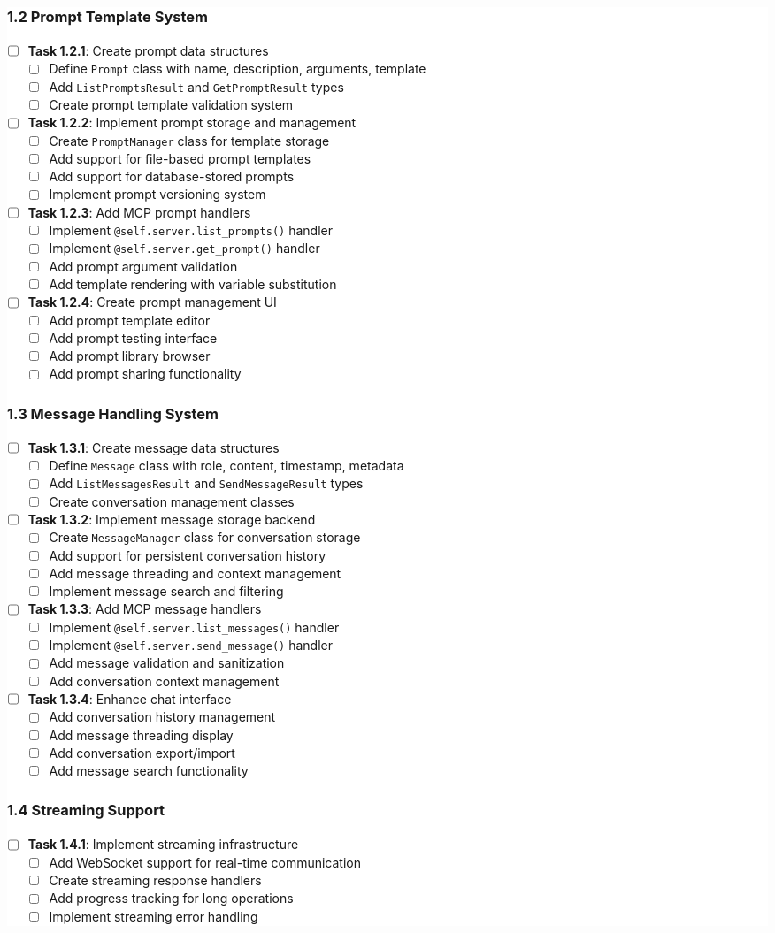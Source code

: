 ### 1.2 Prompt Template System
- [ ] **Task 1.2.1**: Create prompt data structures
  - [ ] Define `Prompt` class with name, description, arguments, template
  - [ ] Add `ListPromptsResult` and `GetPromptResult` types
  - [ ] Create prompt template validation system

- [ ] **Task 1.2.2**: Implement prompt storage and management
  - [ ] Create `PromptManager` class for template storage
  - [ ] Add support for file-based prompt templates
  - [ ] Add support for database-stored prompts
  - [ ] Implement prompt versioning system

- [ ] **Task 1.2.3**: Add MCP prompt handlers
  - [ ] Implement `@self.server.list_prompts()` handler
  - [ ] Implement `@self.server.get_prompt()` handler
  - [ ] Add prompt argument validation
  - [ ] Add template rendering with variable substitution

- [ ] **Task 1.2.4**: Create prompt management UI
  - [ ] Add prompt template editor
  - [ ] Add prompt testing interface
  - [ ] Add prompt library browser
  - [ ] Add prompt sharing functionality

### 1.3 Message Handling System
- [ ] **Task 1.3.1**: Create message data structures
  - [ ] Define `Message` class with role, content, timestamp, metadata
  - [ ] Add `ListMessagesResult` and `SendMessageResult` types
  - [ ] Create conversation management classes

- [ ] **Task 1.3.2**: Implement message storage backend
  - [ ] Create `MessageManager` class for conversation storage
  - [ ] Add support for persistent conversation history
  - [ ] Add message threading and context management
  - [ ] Implement message search and filtering

- [ ] **Task 1.3.3**: Add MCP message handlers
  - [ ] Implement `@self.server.list_messages()` handler
  - [ ] Implement `@self.server.send_message()` handler
  - [ ] Add message validation and sanitization
  - [ ] Add conversation context management

- [ ] **Task 1.3.4**: Enhance chat interface
  - [ ] Add conversation history management
  - [ ] Add message threading display
  - [ ] Add conversation export/import
  - [ ] Add message search functionality

### 1.4 Streaming Support
- [ ] **Task 1.4.1**: Implement streaming infrastructure
  - [ ] Add WebSocket support for real-time communication
  - [ ] Create streaming response handlers
  - [ ] Add progress tracking for long operations
  - [ ] Implement streaming error handling
